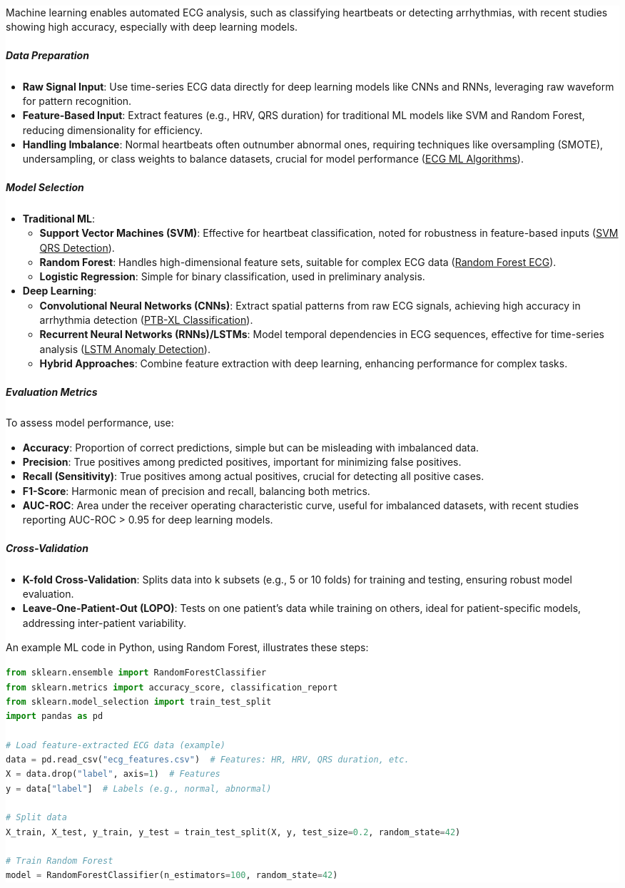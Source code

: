 Machine learning enables automated ECG analysis, such as classifying heartbeats or detecting arrhythmias, with recent studies showing high accuracy, especially with deep learning models.

##### Data Preparation
- **Raw Signal Input**: Use time-series ECG data directly for deep learning models like CNNs and RNNs, leveraging raw waveform for pattern recognition.
- **Feature-Based Input**: Extract features (e.g., HRV, QRS duration) for traditional ML models like SVM and Random Forest, reducing dimensionality for efficiency.
- **Handling Imbalance**: Normal heartbeats often outnumber abnormal ones, requiring techniques like oversampling (SMOTE), undersampling, or class weights to balance datasets, crucial for model performance ([ECG ML Algorithms](https://www.nature.com/articles/s41598-021-97118-5)).

##### Model Selection
- **Traditional ML**:
  - **Support Vector Machines (SVM)**: Effective for heartbeat classification, noted for robustness in feature-based inputs ([SVM QRS Detection](https://www.frontiersin.org/journals/physics/articles/10.3389/fphy.2019.00103/full)).
  - **Random Forest**: Handles high-dimensional feature sets, suitable for complex ECG data ([Random Forest ECG](https://www.mdpi.com/2306-5354/10/4/429)).
  - **Logistic Regression**: Simple for binary classification, used in preliminary analysis.
- **Deep Learning**:
  - **Convolutional Neural Networks (CNNs)**: Extract spatial patterns from raw ECG signals, achieving high accuracy in arrhythmia detection ([PTB-XL Classification](https://www.nature.com/articles/s41467-020-15432-4)).
  - **Recurrent Neural Networks (RNNs)/LSTMs**: Model temporal dependencies in ECG sequences, effective for time-series analysis ([LSTM Anomaly Detection](https://www.mathworks.com/help/signal/ug/classify-ecg-signals-using-long-short-term-memory-networks.html)).
  - **Hybrid Approaches**: Combine feature extraction with deep learning, enhancing performance for complex tasks.

##### Evaluation Metrics
To assess model performance, use:
- **Accuracy**: Proportion of correct predictions, simple but can be misleading with imbalanced data.
- **Precision**: True positives among predicted positives, important for minimizing false positives.
- **Recall (Sensitivity)**: True positives among actual positives, crucial for detecting all positive cases.
- **F1-Score**: Harmonic mean of precision and recall, balancing both metrics.
- **AUC-ROC**: Area under the receiver operating characteristic curve, useful for imbalanced datasets, with recent studies reporting AUC-ROC > 0.95 for deep learning models.

##### Cross-Validation
- **K-fold Cross-Validation**: Splits data into k subsets (e.g., 5 or 10 folds) for training and testing, ensuring robust model evaluation.
- **Leave-One-Patient-Out (LOPO)**: Tests on one patient’s data while training on others, ideal for patient-specific models, addressing inter-patient variability.

An example ML code in Python, using Random Forest, illustrates these steps:
```python
from sklearn.ensemble import RandomForestClassifier
from sklearn.metrics import accuracy_score, classification_report
from sklearn.model_selection import train_test_split
import pandas as pd

# Load feature-extracted ECG data (example)
data = pd.read_csv("ecg_features.csv")  # Features: HR, HRV, QRS duration, etc.
X = data.drop("label", axis=1)  # Features
y = data["label"]  # Labels (e.g., normal, abnormal)

# Split data
X_train, X_test, y_train, y_test = train_test_split(X, y, test_size=0.2, random_state=42)

# Train Random Forest
model = RandomForestClassifier(n_estimators=100, random_state=42)
```